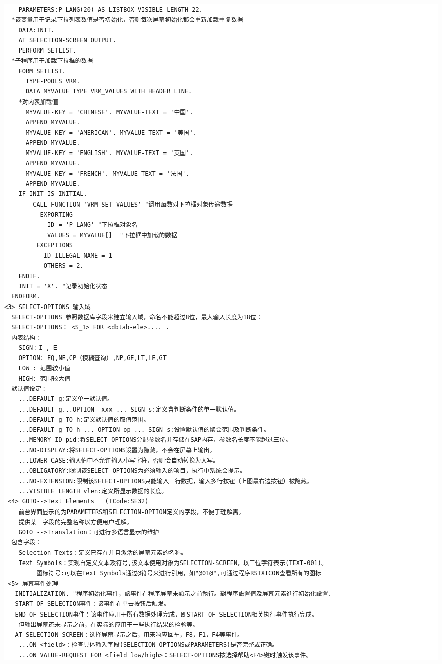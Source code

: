         PARAMETERS:P_LANG(20) AS LISTBOX VISIBLE LENGTH 22.
      *该变量用于记录下拉列表数值是否初始化，否则每次屏幕初始化都会重新加载重复数据
        DATA:INIT.
        AT SELECTION-SCREEN OUTPUT.
        PERFORM SETLIST.
      *子程序用于加载下拉框的数据
        FORM SETLIST.
          TYPE-POOLS VRM. 
          DATA MYVALUE TYPE VRM_VALUES WITH HEADER LINE.
        *对内表加载值
          MYVALUE-KEY = 'CHINESE'. MYVALUE-TEXT = '中国'.    
          APPEND MYVALUE.
          MYVALUE-KEY = 'AMERICAN'. MYVALUE-TEXT = '美国'.         
          APPEND MYVALUE.
          MYVALUE-KEY = 'ENGLISH'. MYVALUE-TEXT = '英国'. 
          APPEND MYVALUE.
          MYVALUE-KEY = 'FRENCH'. MYVALUE-TEXT = '法国'.   
          APPEND MYVALUE.
        IF INIT IS INITIAL.
            CALL FUNCTION 'VRM_SET_VALUES' "调用函数对下拉框对象传递数据
              EXPORTING
                ID = 'P_LANG' "下拉框对象名
                VALUES = MYVALUE[]  "下拉框中加载的数据
             EXCEPTIONS
               ID_ILLEGAL_NAME = 1
               OTHERS = 2.
        ENDIF.
        INIT = 'X'. "记录初始化状态
      ENDFORM.
    <3> SELECT-OPTIONS 输入域
      SELECT-OPTIONS 参照数据库字段来建立输入域，命名不能超过8位，最大输入长度为18位：
      SELECT-OPTIONS： <S_1> FOR <dbtab-ele>.... .
      内表结构：
        SIGN：I , E
        OPTION: EQ,NE,CP（模糊查询）,NP,GE,LT,LE,GT
        LOW : 范围较小值
        HIGH: 范围较大值
      默认值设定：
        ...DEFAULT g:定义单一默认值。
        ...DEFAULT g...OPTION  xxx ... SIGN s:定义含判断条件的单一默认值。
        ...DEFAULT g TO h:定义默认值的取值范围。
        ...DEFAULT g TO h ... OPTION op ... SIGN s:设置默认值的聚会范围及判断条件。
        ...MEMORY ID pid:将SELECT-OPTIONS分配参数名并存储在SAP内存，参数名长度不能超过三位。
        ...NO-DISPLAY:将SELECT-OPTIONS设置为隐藏，不会在屏幕上输出。
        ...LOWER CASE:输入值中不允许输入小写字符，否则会自动转换为大写。
        ...OBLIGATORY:限制该SELECT-OPTIONS为必须输入的项目，执行中系统会提示。
        ...NO-EXTENSION:限制该SELECT-OPTIONS只能输入一行数据，输入多行按钮（上图最右边按钮）被隐藏。
        ...VISIBLE LENGTH vlen:定义所显示数据的长度。
     <4> GOTO-->Text Elements   (TCode:SE32)
        前台界面显示的为PARAMETERS和SELECTION-OPTION定义的字段，不便于理解需。
        提供某一字段的完整名称以方便用户理解。
        GOTO -->Translation：可进行多语言显示的维护
      包含字段：
        Selection Texts：定义已存在并且激活的屏幕元素的名称。
        Text Symbols：实现自定义文本及符号,该文本使用对象为SELECTION-SCREEN，以三位字符表示(TEXT-001)。
             图标符号:可以在Text Symbols通过@符号来进行引用，如"@01@",可通过程序RSTXICON查看所有的图标
     <5> 屏幕事件处理
       INITIALIZATION. "程序初始化事件，該事件在程序屏幕未顯示之前執行。對程序設置值及屏幕元素進行初始化設置.
       START-OF-SELECTION事件：该事件在单击按钮后触发。
       END-OF-SELECTION事件：该事件应用于所有数据处理完成，即START-OF-SELECTION相关执行事件执行完成。
        但输出屏幕还未显示之前，在实际的应用于一些执行结果的检验等。
       AT SELECTION-SCREEN：选择屏幕显示之后，用来响应回车，F8，F1，F4等事件。
        ...ON <field>：检查具体输入字段(SELECTION-OPTIONS或PARAMETERS)是否完整或正确。
        ...ON VALUE-REQUEST FOR <field low/high>：SELECT-OPTIONS按选择帮助<F4>键时触发该事件。